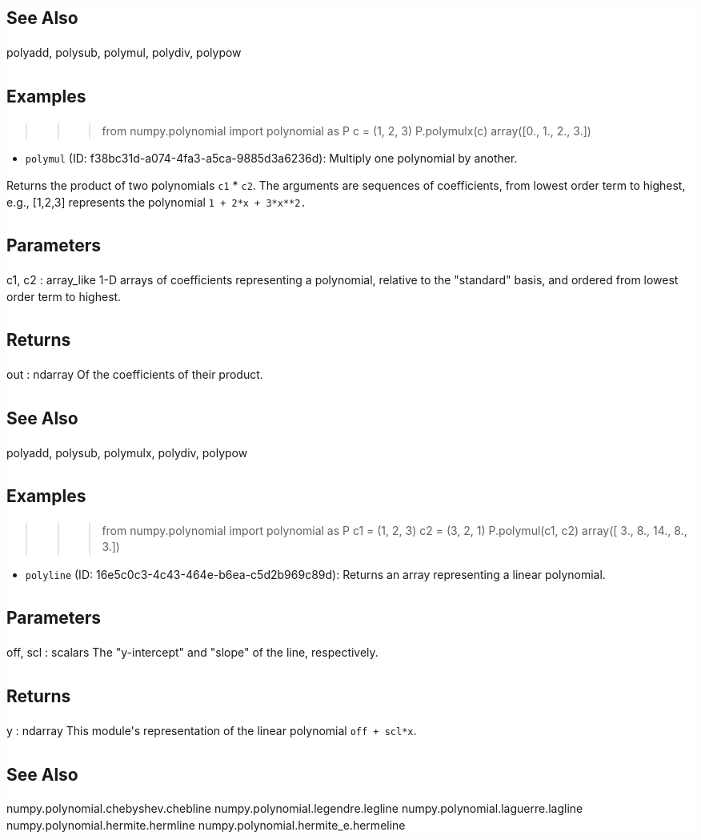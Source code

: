 See Also
--------
polyadd, polysub, polymul, polydiv, polypow

Examples
--------
>>> from numpy.polynomial import polynomial as P
>>> c = (1, 2, 3)
>>> P.polymulx(c)
array([0., 1., 2., 3.])
- `polymul` (ID: f38bc31d-a074-4fa3-a5ca-9885d3a6236d): Multiply one polynomial by another.

Returns the product of two polynomials `c1` * `c2`.  The arguments are
sequences of coefficients, from lowest order term to highest, e.g.,
[1,2,3] represents the polynomial ``1 + 2*x + 3*x**2.``

Parameters
----------
c1, c2 : array_like
    1-D arrays of coefficients representing a polynomial, relative to the
    "standard" basis, and ordered from lowest order term to highest.

Returns
-------
out : ndarray
    Of the coefficients of their product.

See Also
--------
polyadd, polysub, polymulx, polydiv, polypow

Examples
--------
>>> from numpy.polynomial import polynomial as P
>>> c1 = (1, 2, 3)
>>> c2 = (3, 2, 1)
>>> P.polymul(c1, c2)
array([  3.,   8.,  14.,   8.,   3.])
- `polyline` (ID: 16e5c0c3-4c43-464e-b6ea-c5d2b969c89d): Returns an array representing a linear polynomial.

Parameters
----------
off, scl : scalars
    The "y-intercept" and "slope" of the line, respectively.

Returns
-------
y : ndarray
    This module's representation of the linear polynomial ``off +
    scl*x``.

See Also
--------
numpy.polynomial.chebyshev.chebline
numpy.polynomial.legendre.legline
numpy.polynomial.laguerre.lagline
numpy.polynomial.hermite.hermline
numpy.polynomial.hermite_e.hermeline
